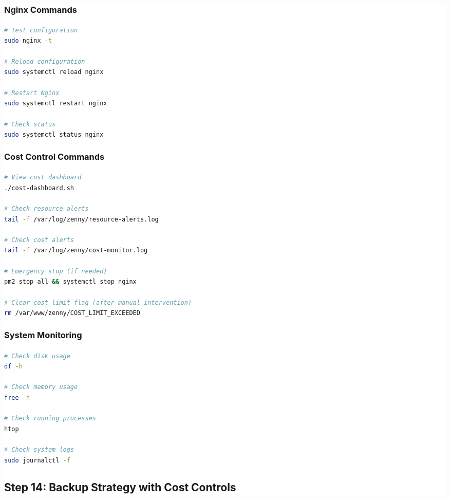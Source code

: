 ### Nginx Commands

```bash
# Test configuration
sudo nginx -t

# Reload configuration
sudo systemctl reload nginx

# Restart Nginx
sudo systemctl restart nginx

# Check status
sudo systemctl status nginx
```

### Cost Control Commands

```bash
# View cost dashboard
./cost-dashboard.sh

# Check resource alerts
tail -f /var/log/zenny/resource-alerts.log

# Check cost alerts
tail -f /var/log/zenny/cost-monitor.log

# Emergency stop (if needed)
pm2 stop all && systemctl stop nginx

# Clear cost limit flag (after manual intervention)
rm /var/www/zenny/COST_LIMIT_EXCEEDED
```

### System Monitoring

```bash
# Check disk usage
df -h

# Check memory usage
free -h

# Check running processes
htop

# Check system logs
sudo journalctl -f
```

## Step 14: Backup Strategy with Cost Controls
